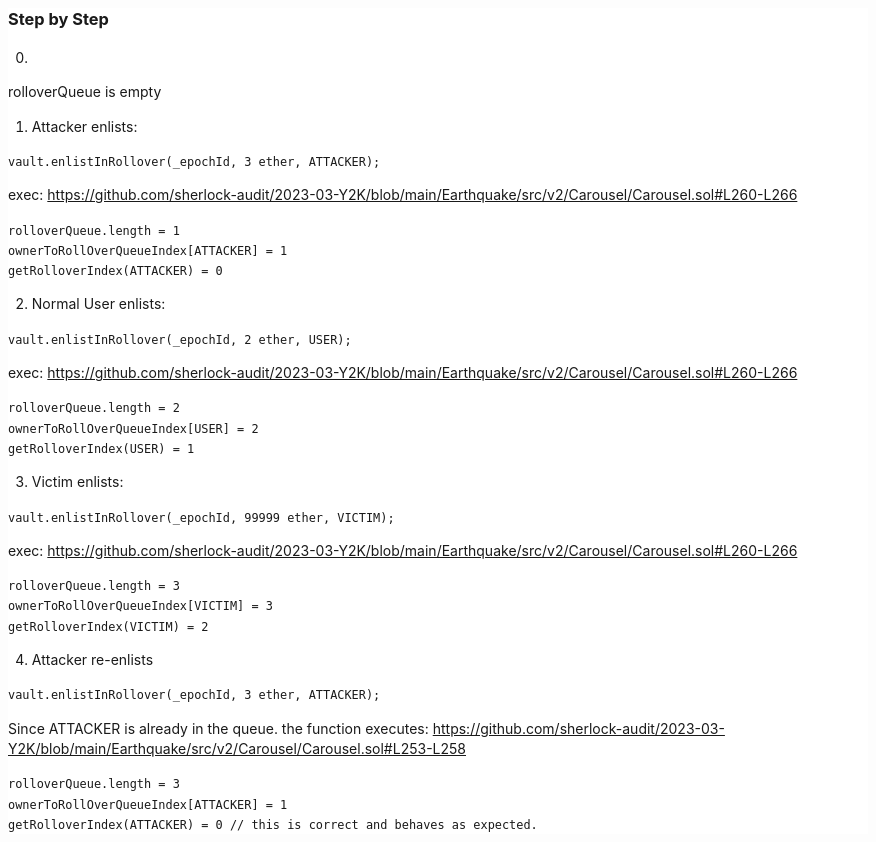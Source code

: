 
### Step by Step

0) 
rolloverQueue is empty

1)  Attacker enlists:
```solidity
vault.enlistInRollover(_epochId, 3 ether, ATTACKER);
```

exec: https://github.com/sherlock-audit/2023-03-Y2K/blob/main/Earthquake/src/v2/Carousel/Carousel.sol#L260-L266

```txt
rolloverQueue.length = 1
ownerToRollOverQueueIndex[ATTACKER] = 1
getRolloverIndex(ATTACKER) = 0
```



2) Normal User enlists:
 ```solidity
vault.enlistInRollover(_epochId, 2 ether, USER);
```

exec: https://github.com/sherlock-audit/2023-03-Y2K/blob/main/Earthquake/src/v2/Carousel/Carousel.sol#L260-L266

```solidity
rolloverQueue.length = 2
ownerToRollOverQueueIndex[USER] = 2
getRolloverIndex(USER) = 1
```



3) Victim enlists:
```solidity
vault.enlistInRollover(_epochId, 99999 ether, VICTIM);
```

exec: https://github.com/sherlock-audit/2023-03-Y2K/blob/main/Earthquake/src/v2/Carousel/Carousel.sol#L260-L266

```solidity
rolloverQueue.length = 3
ownerToRollOverQueueIndex[VICTIM] = 3
getRolloverIndex(VICTIM) = 2
```

4) Attacker re-enlists
```solidity
vault.enlistInRollover(_epochId, 3 ether, ATTACKER);
```

Since ATTACKER is already in the queue. the function executes:
https://github.com/sherlock-audit/2023-03-Y2K/blob/main/Earthquake/src/v2/Carousel/Carousel.sol#L253-L258
```solidity
rolloverQueue.length = 3
ownerToRollOverQueueIndex[ATTACKER] = 1
getRolloverIndex(ATTACKER) = 0 // this is correct and behaves as expected.
```
